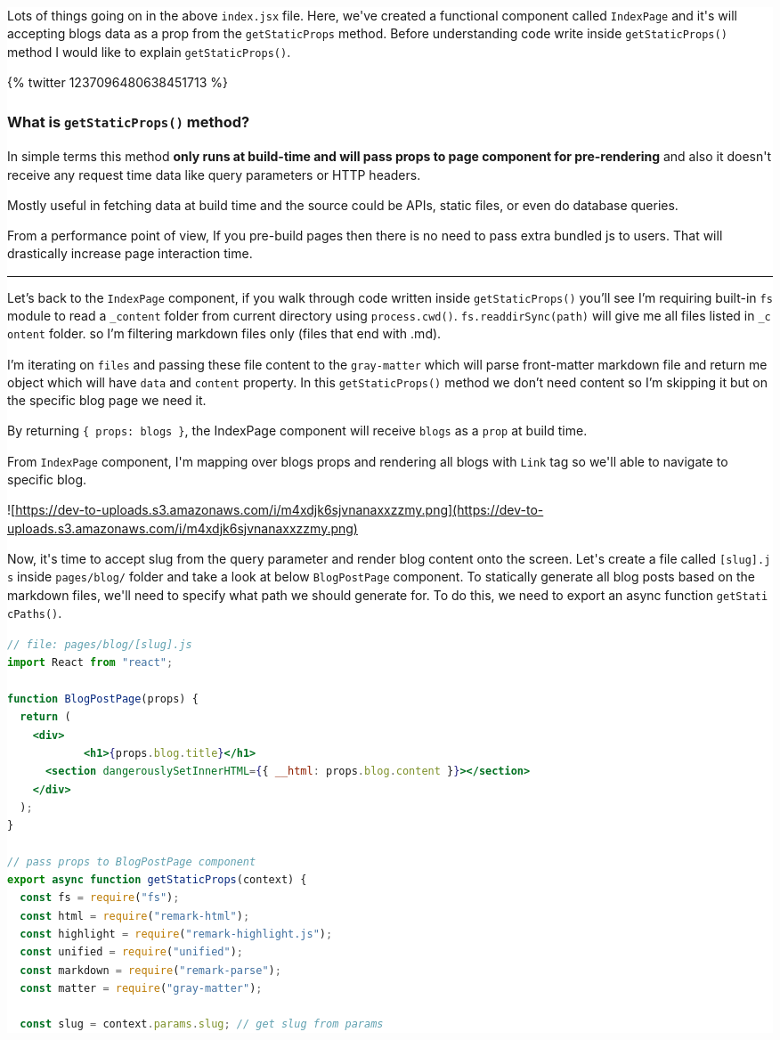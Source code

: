 Lots of things going on in the above `index.jsx` file. Here, we've created a functional component called `IndexPage` and it's will accepting blogs data as a prop from the `getStaticProps` method. Before understanding code write inside `getStaticProps()` method I would like to explain `getStaticProps()`.

{% twitter 1237096480638451713 %}

### **What is `getStaticProps()` method?**

In simple terms this method **only runs at build-time and will pass props to page component for pre-rendering** and also it doesn't receive any request time data like query parameters or HTTP headers.

Mostly useful in fetching data at build time and the source could be APIs, static files, or even do database queries.

From a performance point of view, If you pre-build pages then there is no need to pass extra bundled js to users. That will drastically increase page interaction time.

---

Let’s back to the `IndexPage` component, if you walk through code written inside `getStaticProps()` you’ll see I’m requiring built-in `fs` module to read a `_content` folder from current directory using `process.cwd()`. `fs.readdirSync(path)` will give me all files listed in `_content` folder. so I’m filtering markdown files only (files that end with .md).

I’m iterating on `files` and passing these file content to the `gray-matter` which will parse front-matter markdown file and return me object which will have `data` and `content` property. In this `getStaticProps()` method we don’t need content so I’m skipping it but on the specific blog page we need it. 

By returning `{ props: blogs }`, the IndexPage component will receive `blogs` as a `prop` at build time.

From `IndexPage` component, I'm mapping over blogs props and rendering all blogs with `Link` tag so we'll able to navigate to specific blog. 

![https://dev-to-uploads.s3.amazonaws.com/i/m4xdjk6sjvnanaxxzzmy.png](https://dev-to-uploads.s3.amazonaws.com/i/m4xdjk6sjvnanaxxzzmy.png)

Now, it's time to accept slug from the query parameter and render blog content onto the screen. Let's create a file called `[slug].js` inside `pages/blog/` folder and take a look at below `BlogPostPage` component. To statically generate all blog posts based on the markdown files, we'll need to specify what path we should generate for. To do this, we need to export an async function `getStaticPaths()`.

```jsx
// file: pages/blog/[slug].js
import React from "react";

function BlogPostPage(props) {
  return (
    <div>
			<h1>{props.blog.title}</h1>
      <section dangerouslySetInnerHTML={{ __html: props.blog.content }}></section>
    </div>
  );
}

// pass props to BlogPostPage component
export async function getStaticProps(context) {
  const fs = require("fs");
  const html = require("remark-html");
  const highlight = require("remark-highlight.js");
  const unified = require("unified");
  const markdown = require("remark-parse");
  const matter = require("gray-matter");

  const slug = context.params.slug; // get slug from params
```